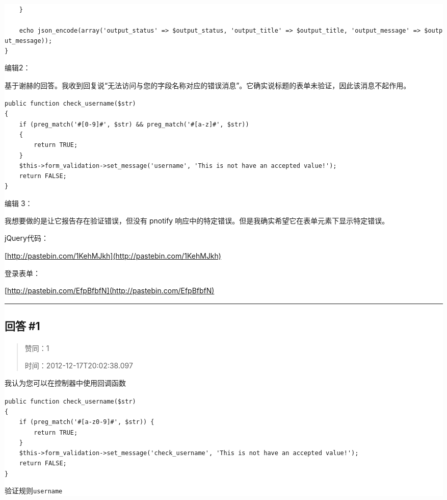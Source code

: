 ```
    }

    echo json_encode(array('output_status' => $output_status, 'output_title' => $output_title, 'output_message' => $output_message));
} 
```

编辑2：

基于谢赫的回答。我收到回复说“无法访问与您的字段名称对应的错误消息”。它确实说标题的表单未验证，因此该消息不起作用。

```
public function check_username($str)
{
    if (preg_match('#[0-9]#', $str) && preg_match('#[a-z]#', $str)) 
    {
        return TRUE;
    }
    $this->form_validation->set_message('username', 'This is not have an accepted value!');
    return FALSE;
} 
```

编辑 3：

我想要做的是让它报告存在验证错误，但没有 pnotify 响应中的特定错误。但是我确实希望它在表单元素下显示特定错误。

jQuery代码：

[http://pastebin.com/1KehMJkh](http://pastebin.com/1KehMJkh)

登录表单：

[http://pastebin.com/EfpBfbfN](http://pastebin.com/EfpBfbfN)

* * *

## 回答 #1

> 赞同：1
> 
> 时间：2012-12-17T20:02:38.097

我认为您可以在控制器中使用回调函数

```
public function check_username($str)
{
    if (preg_match('#[a-z0-9]#', $str)) {
        return TRUE;
    }
    $this->form_validation->set_message('check_username', 'This is not have an accepted value!');
    return FALSE;
} 
```

验证规则`username`
